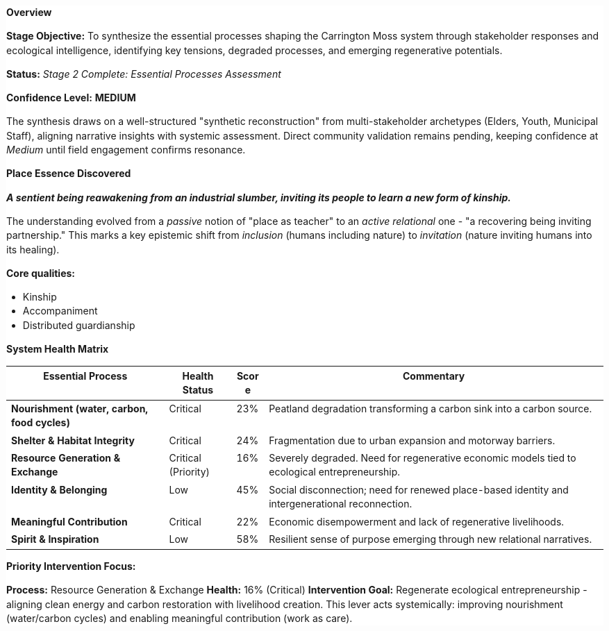 **Overview**

**Stage Objective:**
To synthesize the essential processes shaping the Carrington Moss system through stakeholder responses and ecological intelligence, identifying key tensions, degraded processes, and emerging regenerative potentials.

**Status:** _Stage 2 Complete: Essential Processes Assessment_

**Confidence Level:** **MEDIUM**

The synthesis draws on a well-structured "synthetic reconstruction" from multi-stakeholder archetypes (Elders, Youth, Municipal Staff), aligning narrative insights with systemic assessment. Direct community validation remains pending, keeping confidence at _Medium_ until field engagement confirms resonance.

**Place Essence Discovered**

**_A sentient being reawakening from an industrial slumber, inviting its people to learn a new form of kinship._**

The understanding evolved from a _passive_ notion of "place as teacher" to an _active relational_ one - "a recovering being inviting partnership."
This marks a key epistemic shift from _inclusion_ (humans including nature) to _invitation_ (nature inviting humans into its healing).

**Core qualities:**

- Kinship
- Accompaniment
- Distributed guardianship

**System Health Matrix**

| **Essential Process**                        | **Health Status** | **Score** | **Commentary**                                                                            |
| -------------------------------------------------- | ----------------------- | --------------- | ----------------------------------------------------------------------------------------------- |
| **Nourishment (water, carbon, food cycles)** | Critical                | 23%             | Peatland degradation transforming a carbon sink into a carbon source.                           |
| **Shelter & Habitat Integrity**              | Critical                | 24%             | Fragmentation due to urban expansion and motorway barriers.                                     |
| **Resource Generation & Exchange**           | Critical (Priority)     | 16%             | Severely degraded. Need for regenerative economic models tied to ecological entrepreneurship.   |
| **Identity & Belonging**                     | Low                     | 45%             | Social disconnection; need for renewed place-based identity and intergenerational reconnection. |
| **Meaningful Contribution**                  | Critical                | 22%             | Economic disempowerment and lack of regenerative livelihoods.                                   |
| **Spirit & Inspiration**                     | Low                     | 58%             | Resilient sense of purpose emerging through new relational narratives.                          |

**Priority Intervention Focus:**

**Process:** Resource Generation & Exchange
**Health:** 16% (Critical)
**Intervention Goal:**
Regenerate ecological entrepreneurship - aligning clean energy and carbon restoration with livelihood creation.
This lever acts systemically: improving nourishment (water/carbon cycles) and enabling meaningful contribution (work as care).
